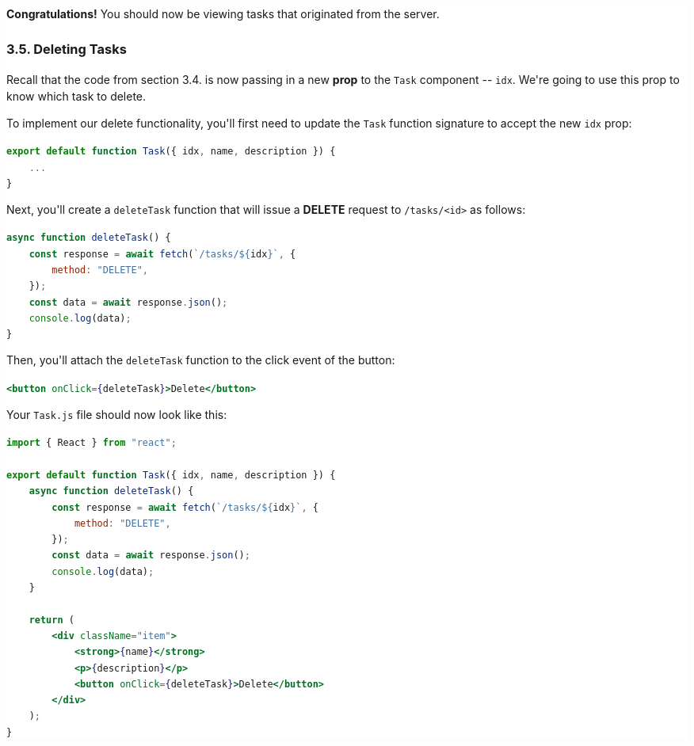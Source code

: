 **Congratulations!** You should now be viewing tasks that originated from the server.

### 3.5. Deleting Tasks
Recall that the code from section 3.4. is now passing in a new **prop** to the `Task` component -- `idx`. We're going to use this prop to know which task to delete. 

To implement our delete functionality, you'll first need to update the `Task` function signature to accept the new `idx` prop:

```jsx
export default function Task({ idx, name, description }) {
    ...
}
```

Next, you'll create a `deleteTask` function that will issue a **DELETE** request to `/tasks/<id>` as follows:

```jsx
async function deleteTask() {
    const response = await fetch(`/tasks/${idx}`, {
        method: "DELETE",
    });
    const data = await response.json();
    console.log(data);
}
```

Then, you'll attach the `deleteTask` function to the click event of the button:

```jsx
<button onClick={deleteTask}>Delete</button>
```

Your `Task.js` file should now look like this:

```jsx
import { React } from "react";

export default function Task({ idx, name, description }) {
    async function deleteTask() {
        const response = await fetch(`/tasks/${idx}`, {
            method: "DELETE",
        });
        const data = await response.json();
        console.log(data);
    }

    return (
        <div className="item">
            <strong>{name}</strong>
            <p>{description}</p>
            <button onClick={deleteTask}>Delete</button>
        </div>
    );
}
```
